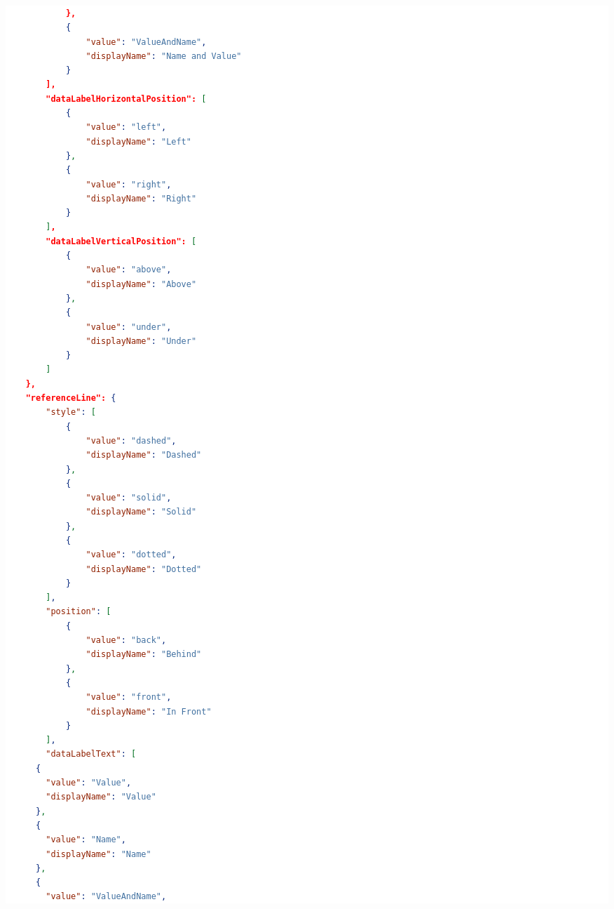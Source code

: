 ```json
            },
            {
                "value": "ValueAndName",
                "displayName": "Name and Value"
            }
        ],
        "dataLabelHorizontalPosition": [
            {
                "value": "left",
                "displayName": "Left"
            },
            {
                "value": "right",
                "displayName": "Right"
            }
        ],
        "dataLabelVerticalPosition": [
            {
                "value": "above",
                "displayName": "Above"
            },
            {
                "value": "under",
                "displayName": "Under"
            }
        ]
    },
    "referenceLine": {
        "style": [
            {
                "value": "dashed",
                "displayName": "Dashed"
            },
            {
                "value": "solid",
                "displayName": "Solid"
            },
            {
                "value": "dotted",
                "displayName": "Dotted"
            }
        ],
        "position": [
            {
                "value": "back",
                "displayName": "Behind"
            },
            {
                "value": "front",
                "displayName": "In Front"
            }
        ],
        "dataLabelText": [
      {
        "value": "Value",
        "displayName": "Value"
      },
      {
        "value": "Name",
        "displayName": "Name"
      },
      {
        "value": "ValueAndName",
```